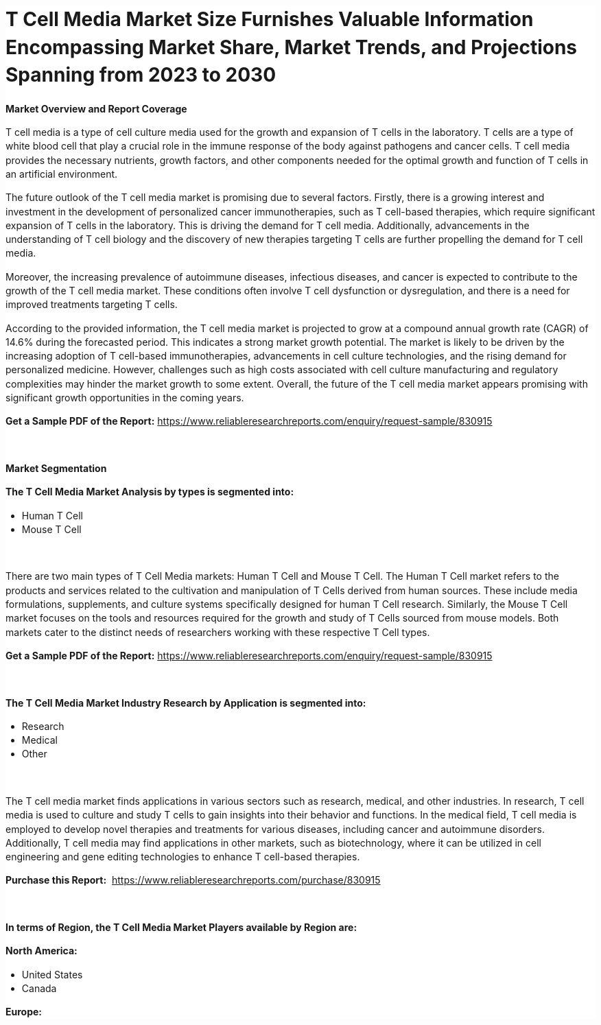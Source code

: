 <p><h1>T Cell Media Market Size Furnishes Valuable Information Encompassing Market Share, Market Trends, and Projections Spanning from 2023 to 2030</h1></p><p><strong>Market Overview and Report Coverage</strong></p>
<p><p>T cell media is a type of cell culture media used for the growth and expansion of T cells in the laboratory. T cells are a type of white blood cell that play a crucial role in the immune response of the body against pathogens and cancer cells. T cell media provides the necessary nutrients, growth factors, and other components needed for the optimal growth and function of T cells in an artificial environment.</p><p>The future outlook of the T cell media market is promising due to several factors. Firstly, there is a growing interest and investment in the development of personalized cancer immunotherapies, such as T cell-based therapies, which require significant expansion of T cells in the laboratory. This is driving the demand for T cell media. Additionally, advancements in the understanding of T cell biology and the discovery of new therapies targeting T cells are further propelling the demand for T cell media.</p><p>Moreover, the increasing prevalence of autoimmune diseases, infectious diseases, and cancer is expected to contribute to the growth of the T cell media market. These conditions often involve T cell dysfunction or dysregulation, and there is a need for improved treatments targeting T cells.</p><p>According to the provided information, the T cell media market is projected to grow at a compound annual growth rate (CAGR) of 14.6% during the forecasted period. This indicates a strong market growth potential. The market is likely to be driven by the increasing adoption of T cell-based immunotherapies, advancements in cell culture technologies, and the rising demand for personalized medicine. However, challenges such as high costs associated with cell culture manufacturing and regulatory complexities may hinder the market growth to some extent. Overall, the future of the T cell media market appears promising with significant growth opportunities in the coming years.</p></p>
<p><strong>Get a Sample PDF of the Report:</strong> <a href="https://www.reliableresearchreports.com/enquiry/request-sample/830915">https://www.reliableresearchreports.com/enquiry/request-sample/830915</a></p>
<p>&nbsp;</p>
<p><strong>Market Segmentation</strong></p>
<p><strong>The T Cell Media Market Analysis by types is segmented into:</strong></p>
<p><ul><li>Human T Cell</li><li>Mouse T Cell</li></ul></p>
<p>&nbsp;</p>
<p><p>There are two main types of T Cell Media markets: Human T Cell and Mouse T Cell. The Human T Cell market refers to the products and services related to the cultivation and manipulation of T Cells derived from human sources. These include media formulations, supplements, and culture systems specifically designed for human T Cell research. Similarly, the Mouse T Cell market focuses on the tools and resources required for the growth and study of T Cells sourced from mouse models. Both markets cater to the distinct needs of researchers working with these respective T Cell types.</p></p>
<p><strong>Get a Sample PDF of the Report:</strong>&nbsp;<a href="https://www.reliableresearchreports.com/enquiry/request-sample/830915">https://www.reliableresearchreports.com/enquiry/request-sample/830915</a></p>
<p>&nbsp;</p>
<p><strong>The T Cell Media Market Industry Research by Application is segmented into:</strong></p>
<p><ul><li>Research</li><li>Medical</li><li>Other</li></ul></p>
<p>&nbsp;</p>
<p><p>The T cell media market finds applications in various sectors such as research, medical, and other industries. In research, T cell media is used to culture and study T cells to gain insights into their behavior and functions. In the medical field, T cell media is employed to develop novel therapies and treatments for various diseases, including cancer and autoimmune disorders. Additionally, T cell media may find applications in other markets, such as biotechnology, where it can be utilized in cell engineering and gene editing technologies to enhance T cell-based therapies.</p></p>
<p><strong>Purchase this Report:</strong>&nbsp; <a href="https://www.reliableresearchreports.com/purchase/830915">https://www.reliableresearchreports.com/purchase/830915</a></p>
<p>&nbsp;</p>
<p><strong>In terms of Region, the T Cell Media Market Players available by Region are:</strong></p>
<p>
    <p> <strong> North America: </strong>
        <ul>
            <li>United States</li>
            <li>Canada</li>
        </ul>
        </p> 
    <p> <strong> Europe: </strong>
        <ul>